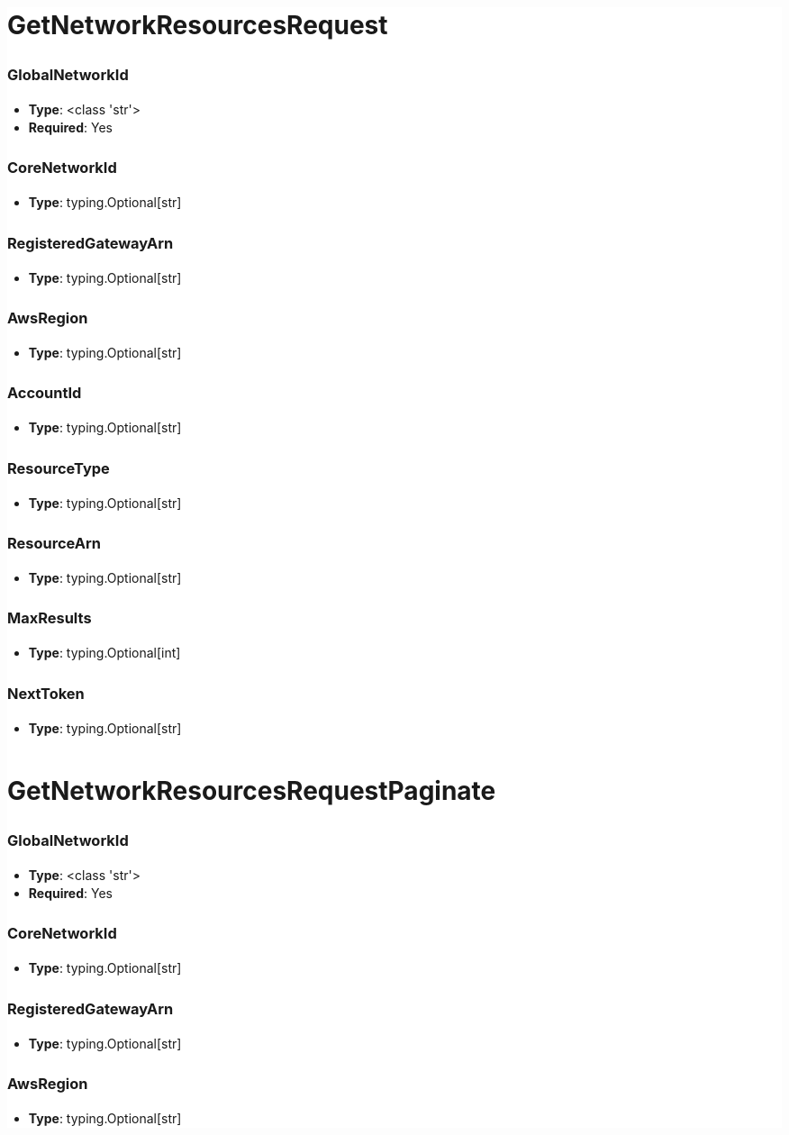 
# GetNetworkResourcesRequest

### GlobalNetworkId
- **Type**: <class 'str'>
- **Required**: Yes

### CoreNetworkId
- **Type**: typing.Optional[str]

### RegisteredGatewayArn
- **Type**: typing.Optional[str]

### AwsRegion
- **Type**: typing.Optional[str]

### AccountId
- **Type**: typing.Optional[str]

### ResourceType
- **Type**: typing.Optional[str]

### ResourceArn
- **Type**: typing.Optional[str]

### MaxResults
- **Type**: typing.Optional[int]

### NextToken
- **Type**: typing.Optional[str]


# GetNetworkResourcesRequestPaginate

### GlobalNetworkId
- **Type**: <class 'str'>
- **Required**: Yes

### CoreNetworkId
- **Type**: typing.Optional[str]

### RegisteredGatewayArn
- **Type**: typing.Optional[str]

### AwsRegion
- **Type**: typing.Optional[str]
